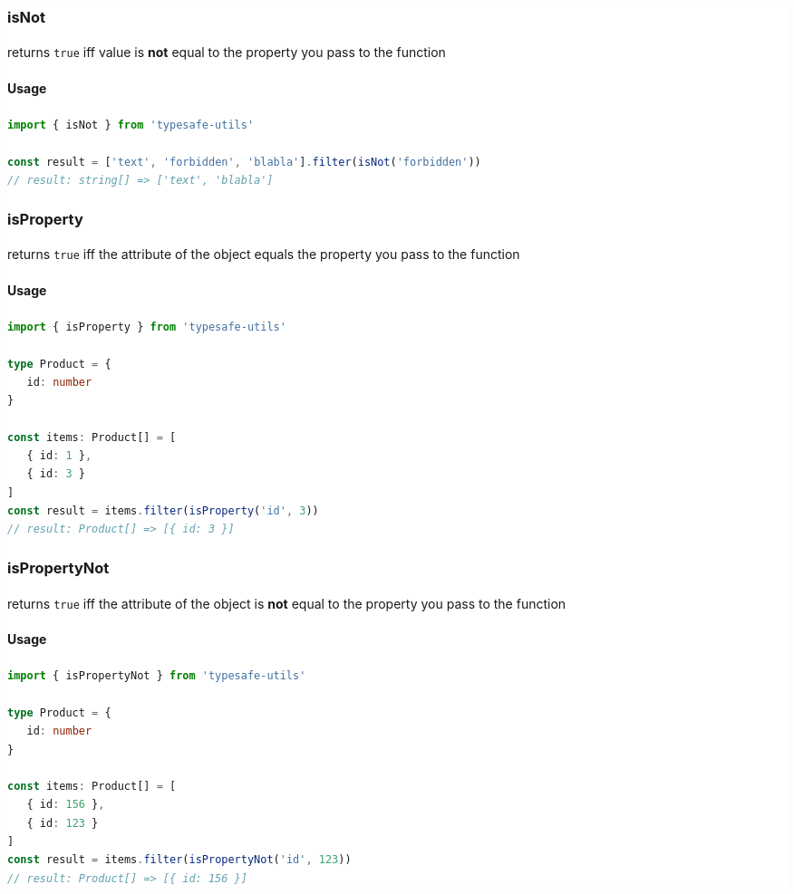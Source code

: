 ### isNot

returns `true` iff value is **not** equal to the property you pass to the function

#### Usage
```TypeScript
import { isNot } from 'typesafe-utils'

const result = ['text', 'forbidden', 'blabla'].filter(isNot('forbidden'))
// result: string[] => ['text', 'blabla']
```

### isProperty

returns `true` iff the attribute of the object equals the property you pass to the function

#### Usage
```TypeScript
import { isProperty } from 'typesafe-utils'

type Product = {
   id: number
}

const items: Product[] = [
   { id: 1 },
   { id: 3 }
]
const result = items.filter(isProperty('id', 3))
// result: Product[] => [{ id: 3 }]
```

### isPropertyNot

returns `true` iff the attribute of the object is **not** equal to the property you pass to the function

#### Usage
```TypeScript
import { isPropertyNot } from 'typesafe-utils'

type Product = {
   id: number
}

const items: Product[] = [
   { id: 156 },
   { id: 123 }
]
const result = items.filter(isPropertyNot('id', 123))
// result: Product[] => [{ id: 156 }]
```
